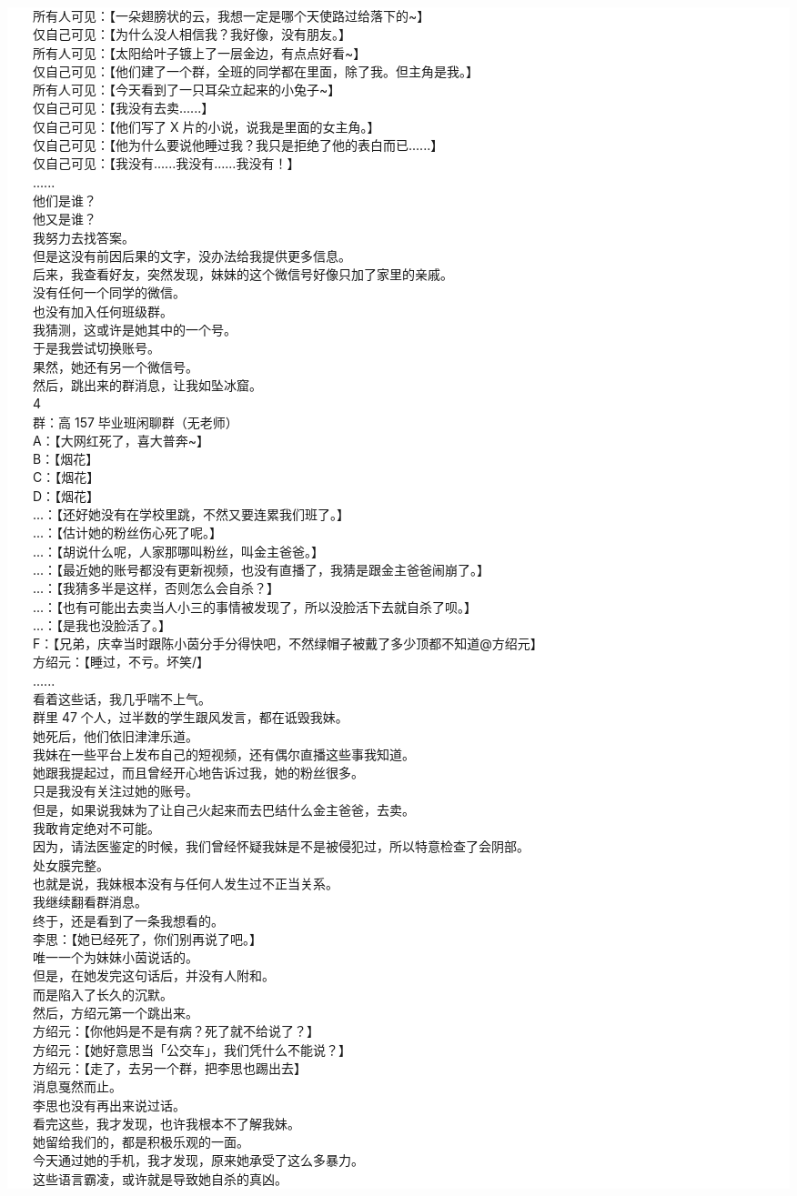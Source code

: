&emsp;&emsp;所有人可见：【一朵翅膀状的云，我想一定是哪个天使路过给落下的~】  
&emsp;&emsp;仅自己可见：【为什么没人相信我？我好像，没有朋友。】  
&emsp;&emsp;所有人可见：【太阳给叶子镀上了一层金边，有点点好看~】  
&emsp;&emsp;仅自己可见：【他们建了一个群，全班的同学都在里面，除了我。但主角是我。】  
&emsp;&emsp;所有人可见：【今天看到了一只耳朵立起来的小兔子~】  
&emsp;&emsp;仅自己可见：【我没有去卖......】  
&emsp;&emsp;仅自己可见：【他们写了 X 片的小说，说我是里面的女主角。】  
&emsp;&emsp;仅自己可见：【他为什么要说他睡过我？我只是拒绝了他的表白而已......】  
&emsp;&emsp;仅自己可见：【我没有......我没有......我没有！】  
&emsp;&emsp;......  
&emsp;&emsp;他们是谁？  
&emsp;&emsp;他又是谁？  
&emsp;&emsp;我努力去找答案。  
&emsp;&emsp;但是这没有前因后果的文字，没办法给我提供更多信息。  
&emsp;&emsp;后来，我查看好友，突然发现，妹妹的这个微信号好像只加了家里的亲戚。  
&emsp;&emsp;没有任何一个同学的微信。  
&emsp;&emsp;也没有加入任何班级群。  
&emsp;&emsp;我猜测，这或许是她其中的一个号。  
&emsp;&emsp;于是我尝试切换账号。  
&emsp;&emsp;果然，她还有另一个微信号。  
&emsp;&emsp;然后，跳出来的群消息，让我如坠冰窟。  
&emsp;&emsp;4  
&emsp;&emsp;群：高 157 毕业班闲聊群（无老师）  
&emsp;&emsp;A：【大网红死了，喜大普奔~】  
&emsp;&emsp;B：【烟花】  
&emsp;&emsp;C：【烟花】  
&emsp;&emsp;D：【烟花】  
&emsp;&emsp;...：【还好她没有在学校里跳，不然又要连累我们班了。】  
&emsp;&emsp;...：【估计她的粉丝伤心死了呢。】  
&emsp;&emsp;...：【胡说什么呢，人家那哪叫粉丝，叫金主爸爸。】  
&emsp;&emsp;...：【最近她的账号都没有更新视频，也没有直播了，我猜是跟金主爸爸闹崩了。】  
&emsp;&emsp;...：【我猜多半是这样，否则怎么会自杀？】  
&emsp;&emsp;...：【也有可能出去卖当人小三的事情被发现了，所以没脸活下去就自杀了呗。】  
&emsp;&emsp;...：【是我也没脸活了。】  
&emsp;&emsp;F：【兄弟，庆幸当时跟陈小茵分手分得快吧，不然绿帽子被戴了多少顶都不知道@方绍元】  
&emsp;&emsp;方绍元：【睡过，不亏。坏笑/】  
&emsp;&emsp;......  
&emsp;&emsp;看着这些话，我几乎喘不上气。  
&emsp;&emsp;群里 47 个人，过半数的学生跟风发言，都在诋毁我妹。  
&emsp;&emsp;她死后，他们依旧津津乐道。  
&emsp;&emsp;我妹在一些平台上发布自己的短视频，还有偶尔直播这些事我知道。  
&emsp;&emsp;她跟我提起过，而且曾经开心地告诉过我，她的粉丝很多。  
&emsp;&emsp;只是我没有关注过她的账号。  
&emsp;&emsp;但是，如果说我妹为了让自己火起来而去巴结什么金主爸爸，去卖。  
&emsp;&emsp;我敢肯定绝对不可能。  
&emsp;&emsp;因为，请法医鉴定的时候，我们曾经怀疑我妹是不是被侵犯过，所以特意检查了会阴部。  
&emsp;&emsp;处女膜完整。  
&emsp;&emsp;也就是说，我妹根本没有与任何人发生过不正当关系。  
&emsp;&emsp;我继续翻看群消息。  
&emsp;&emsp;终于，还是看到了一条我想看的。  
&emsp;&emsp;李思：【她已经死了，你们别再说了吧。】  
&emsp;&emsp;唯一一个为妹妹小茵说话的。  
&emsp;&emsp;但是，在她发完这句话后，并没有人附和。  
&emsp;&emsp;而是陷入了长久的沉默。  
&emsp;&emsp;然后，方绍元第一个跳出来。  
&emsp;&emsp;方绍元：【你他妈是不是有病？死了就不给说了？】  
&emsp;&emsp;方绍元：【她好意思当「公交车」，我们凭什么不能说？】  
&emsp;&emsp;方绍元：【走了，去另一个群，把李思也踢出去】  
&emsp;&emsp;消息戛然而止。  
&emsp;&emsp;李思也没有再出来说过话。  
&emsp;&emsp;看完这些，我才发现，也许我根本不了解我妹。  
&emsp;&emsp;她留给我们的，都是积极乐观的一面。  
&emsp;&emsp;今天通过她的手机，我才发现，原来她承受了这么多暴力。  
&emsp;&emsp;这些语言霸凌，或许就是导致她自杀的真凶。  